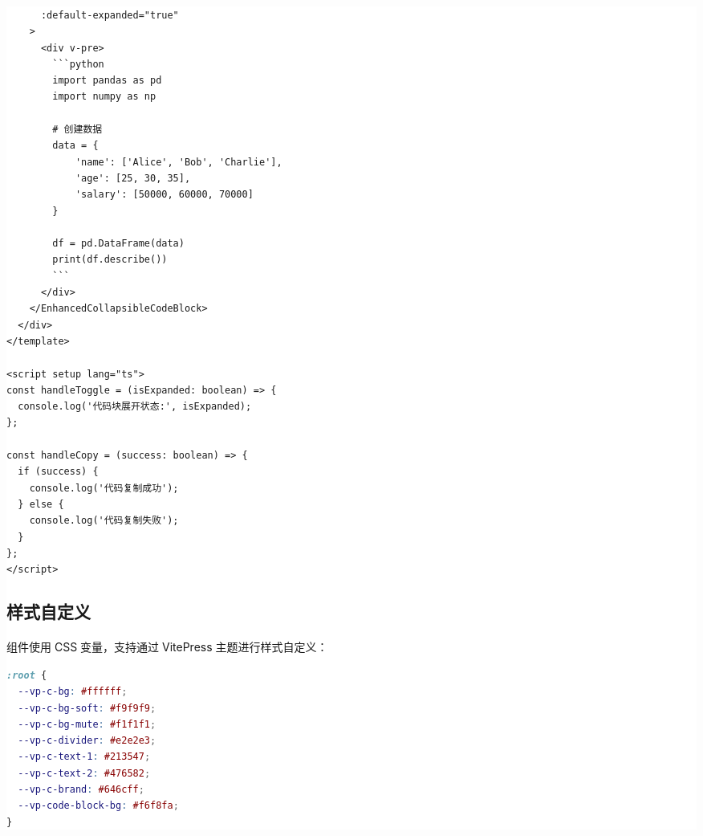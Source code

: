 ```vue
      :default-expanded="true"
    >
      <div v-pre>
        ```python
        import pandas as pd
        import numpy as np
        
        # 创建数据
        data = {
            'name': ['Alice', 'Bob', 'Charlie'],
            'age': [25, 30, 35],
            'salary': [50000, 60000, 70000]
        }
        
        df = pd.DataFrame(data)
        print(df.describe())
        ```
      </div>
    </EnhancedCollapsibleCodeBlock>
  </div>
</template>

<script setup lang="ts">
const handleToggle = (isExpanded: boolean) => {
  console.log('代码块展开状态:', isExpanded);
};

const handleCopy = (success: boolean) => {
  if (success) {
    console.log('代码复制成功');
  } else {
    console.log('代码复制失败');
  }
};
</script>
```

## 样式自定义

组件使用 CSS 变量，支持通过 VitePress 主题进行样式自定义：

```css
:root {
  --vp-c-bg: #ffffff;
  --vp-c-bg-soft: #f9f9f9;
  --vp-c-bg-mute: #f1f1f1;
  --vp-c-divider: #e2e2e3;
  --vp-c-text-1: #213547;
  --vp-c-text-2: #476582;
  --vp-c-brand: #646cff;
  --vp-code-block-bg: #f6f8fa;
}
```
